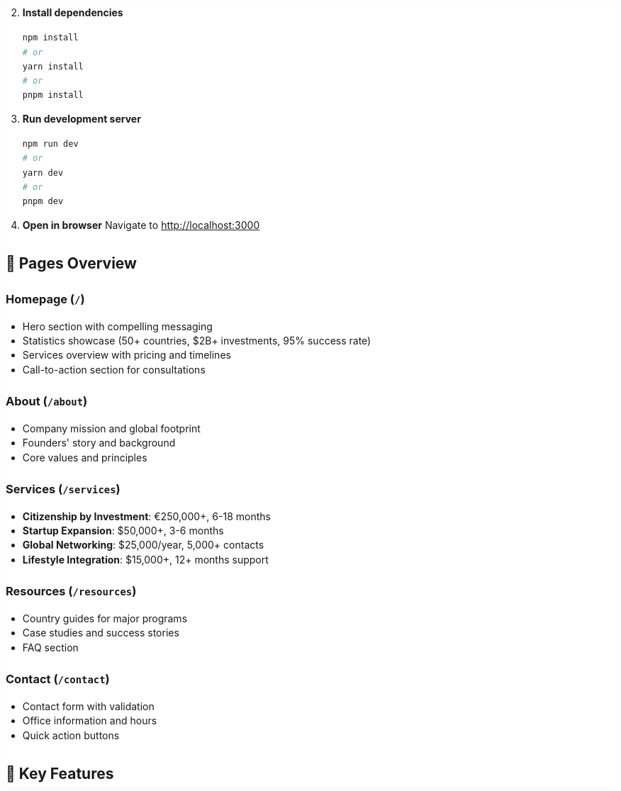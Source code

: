 2. **Install dependencies**
   ```bash
   npm install
   # or
   yarn install
   # or
   pnpm install
   ```

3. **Run development server**
   ```bash
   npm run dev
   # or
   yarn dev
   # or
   pnpm dev
   ```

4. **Open in browser**
   Navigate to [http://localhost:3000](http://localhost:3000)

## 📄 Pages Overview

### Homepage (`/`)
- Hero section with compelling messaging
- Statistics showcase (50+ countries, $2B+ investments, 95% success rate)
- Services overview with pricing and timelines
- Call-to-action section for consultations

### About (`/about`)
- Company mission and global footprint
- Founders' story and background
- Core values and principles

### Services (`/services`)
- **Citizenship by Investment**: €250,000+, 6-18 months
- **Startup Expansion**: $50,000+, 3-6 months  
- **Global Networking**: $25,000/year, 5,000+ contacts
- **Lifestyle Integration**: $15,000+, 12+ months support

### Resources (`/resources`)
- Country guides for major programs
- Case studies and success stories
- FAQ section

### Contact (`/contact`)
- Contact form with validation
- Office information and hours
- Quick action buttons

## 🎯 Key Features

